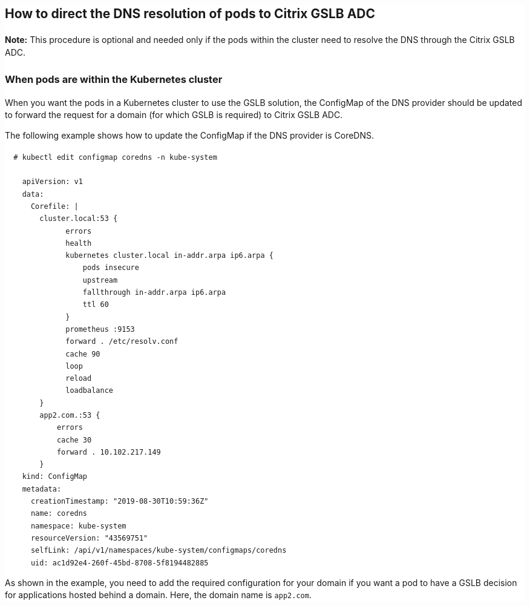 ## How to direct the DNS resolution of pods to Citrix GSLB ADC

**Note:** This procedure is optional and needed only if the pods within the cluster need to resolve the DNS through the Citrix GSLB ADC.

### When pods are within the Kubernetes cluster

When you want the pods in a Kubernetes cluster to use the GSLB solution, the ConfigMap of the DNS provider should be updated to forward the request for a domain (for which GSLB is required) to Citrix GSLB ADC.

The following example shows how to update the ConfigMap if the DNS provider is CoreDNS.

      # kubectl edit configmap coredns -n kube-system

        apiVersion: v1
        data:
          Corefile: |
            cluster.local:53 {
                  errors
                  health
                  kubernetes cluster.local in-addr.arpa ip6.arpa {
                      pods insecure
                      upstream
                      fallthrough in-addr.arpa ip6.arpa
                      ttl 60
                  }
                  prometheus :9153
                  forward . /etc/resolv.conf
                  cache 90
                  loop
                  reload
                  loadbalance
            }
            app2.com.:53 {
                errors
                cache 30
                forward . 10.102.217.149
            }
        kind: ConfigMap
        metadata:
          creationTimestamp: "2019-08-30T10:59:36Z"
          name: coredns
          namespace: kube-system
          resourceVersion: "43569751"
          selfLink: /api/v1/namespaces/kube-system/configmaps/coredns
          uid: ac1d92e4-260f-45bd-8708-5f8194482885

As shown in the example, you need to add the required configuration for your domain if you want a pod to have a GSLB decision for applications hosted behind a domain. Here, the domain name is `app2.com`.
